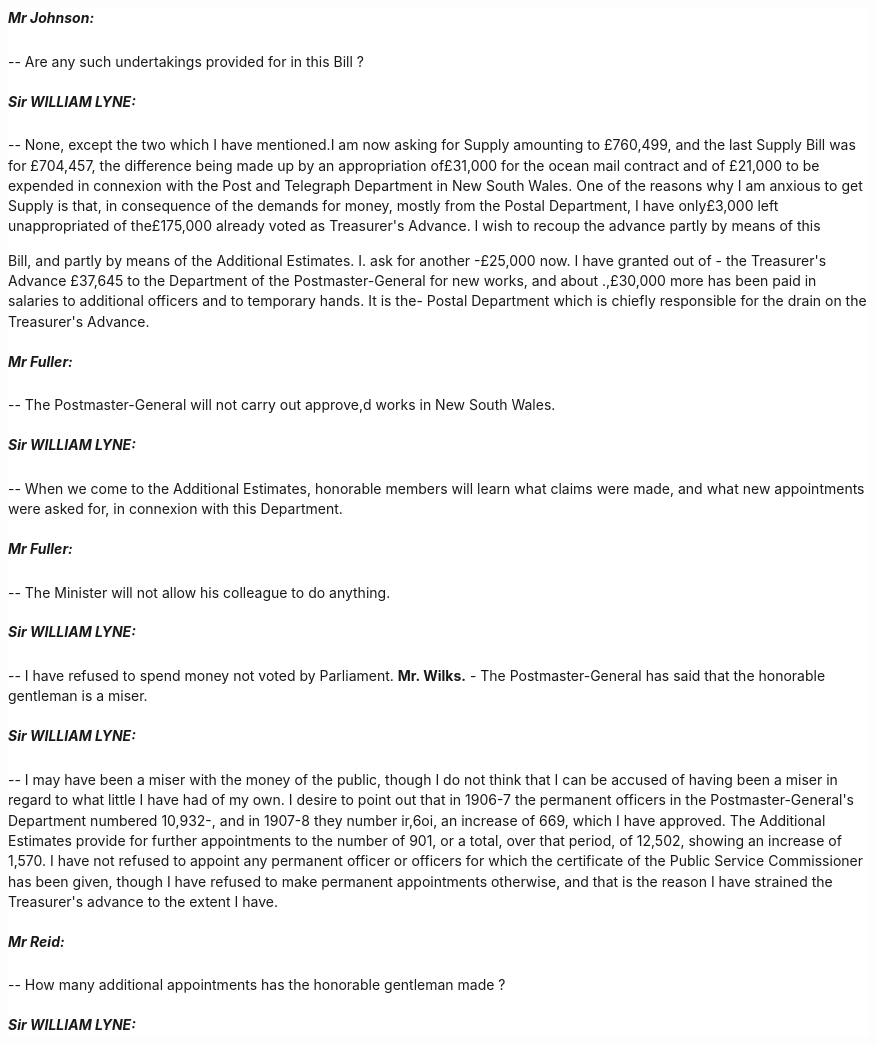 ##### Mr Johnson:

-- Are any such undertakings provided for in this Bill ? 

##### Sir WILLIAM LYNE:

-- None, except the two which I have mentioned.I am now asking for Supply amounting to £760,499, and the last Supply Bill was for £704,457, the difference being made up by an appropriation of£31,000 for the ocean mail contract and of £21,000 to be expended in connexion with the Post and Telegraph Department in New South Wales. One of the reasons why I am anxious to get Supply is that, in consequence of the demands for money, mostly from the Postal Department, I have only£3,000 left unappropriated of the£175,000 already voted as Treasurer's Advance. I wish to recoup the advance partly by means of this 

Bill, and partly by means of the Additional Estimates. I. ask for another -£25,000 now. I have granted out of - the Treasurer's Advance £37,645 to the Department of the Postmaster-General for new works, and about .,£30,000 more has been paid in salaries to additional officers and to temporary hands. It is the- Postal Department which is chiefly responsible for the drain on the Treasurer's Advance. 

##### Mr Fuller:

-- The Postmaster-General will not carry out approve,d works in New South Wales. 

##### Sir WILLIAM LYNE:

-- When we come to the Additional Estimates, honorable members will learn what claims were made, and what new appointments were asked for, in connexion with this Department. 

##### Mr Fuller:

-- The Minister will not allow his colleague to do anything. 

##### Sir WILLIAM LYNE:

-- I have refused to spend money not voted by Parliament.   **Mr. Wilks.**  - The Postmaster-General has said that the honorable gentleman is a miser. 

##### Sir WILLIAM LYNE:

-- I may have been a miser with the money of the public, though I do not think that I can be accused of having been a miser in regard to what little I have had of my own. I desire to point out that in 1906-7 the permanent officers in the Postmaster-General's Department numbered 10,932-, and in 1907-8 they number ir,6oi, an increase of 669, which I have approved. The Additional Estimates provide for further appointments to the number of 901, or a total, over that period, of 12,502, showing an increase of 1,570. I have not refused to appoint any permanent officer or officers for which the certificate of the Public Service Commissioner has been given, though I have refused to make permanent appointments otherwise, and that is the reason I have strained the Treasurer's advance to the extent I have. 

##### Mr Reid:

-- How many additional appointments has the honorable gentleman made ? 

##### Sir WILLIAM LYNE:

